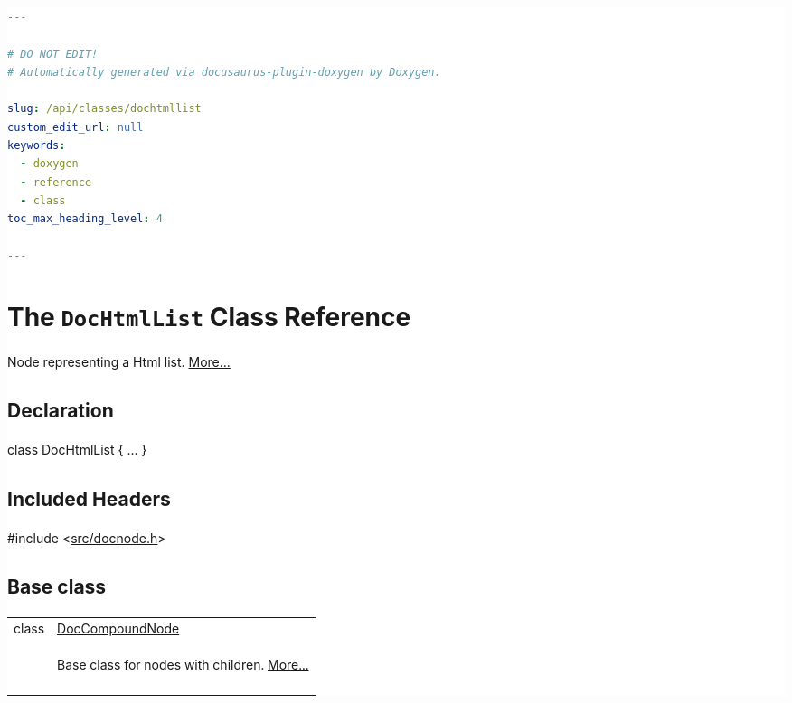 ```yaml
---

# DO NOT EDIT!
# Automatically generated via docusaurus-plugin-doxygen by Doxygen.

slug: /api/classes/dochtmllist
custom_edit_url: null
keywords:
  - doxygen
  - reference
  - class
toc_max_heading_level: 4

---
```


<div class="doxyPage">

# The `DocHtmlList` Class Reference

<p>Node representing a Html list. <a href="#details">More...</a></p>

## Declaration

<div class="doxyDeclaration">
class DocHtmlList { ... }
</div>

## Included Headers

<div class="doxyIncludesList">#include &lt;<a href="/web-doxygen/docs/api/files/src/docnode-h">src/docnode.h</a>&gt;
</div>

## Base class

<table class="doxyMembersIndex">

<tr class="doxyMemberIndexItem">
<td class="doxyMemberIndexItemType" align="left" valign="top">class</td>
<td class="doxyMemberIndexItemName" align="left" valign="top"><a href="/web-doxygen/docs/api/classes/doccompoundnode">DocCompoundNode</a></td>
</tr>
<tr class="doxyMemberIndexDescription">
<td class="doxyMemberIndexDescriptionLeft"></td>
<td class="doxyMemberIndexDescriptionRight">
<p>Base class for nodes with children. <a href="/web-doxygen/docs/api/classes/doccompoundnode/#details">More...</a></p>
</td>
</tr>
<tr class="doxyMemberIndexSeparator">
<td class="doxyMemberIndexSeparator" colspan="2"></td>
</tr>
